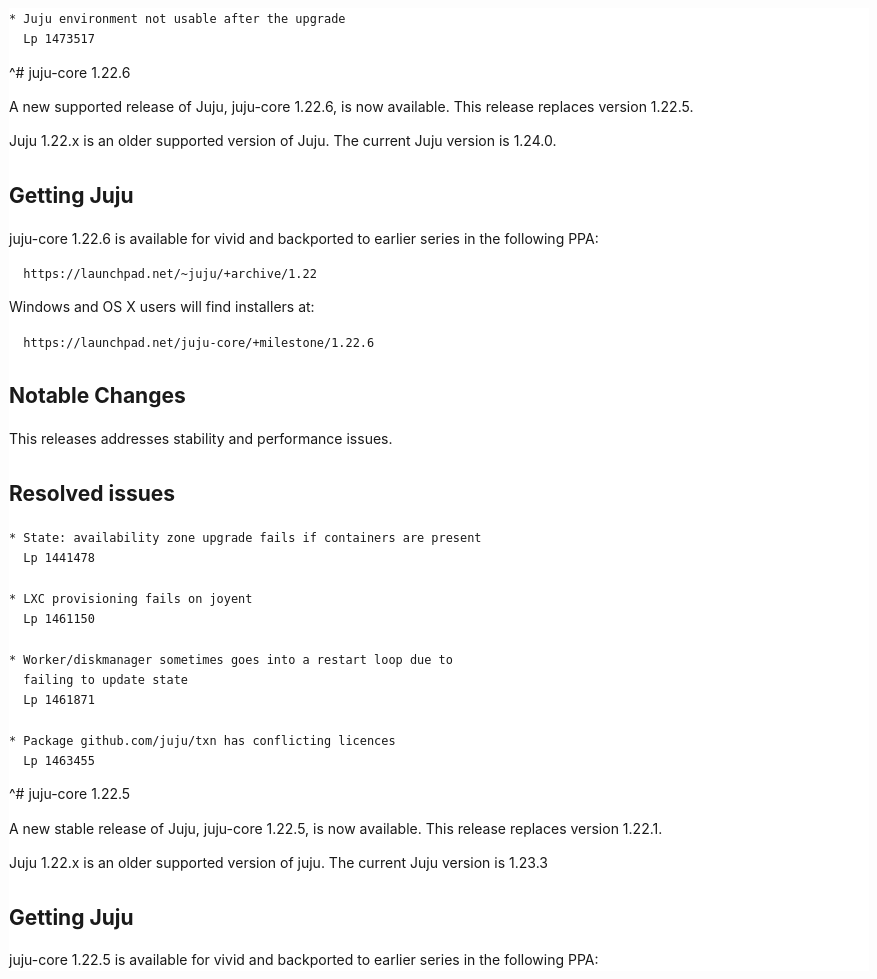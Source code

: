     * Juju environment not usable after the upgrade
      Lp 1473517


^# juju-core 1.22.6

  A new supported release of Juju, juju-core 1.22.6, is now available.
  This release replaces version 1.22.5.

  Juju 1.22.x is an older supported version of Juju. The current Juju
  version is 1.24.0.


  ## Getting Juju

  juju-core 1.22.6 is available for vivid and backported to earlier
  series in the following PPA:

      https://launchpad.net/~juju/+archive/1.22

  Windows and OS X users will find installers at:

      https://launchpad.net/juju-core/+milestone/1.22.6


  ## Notable Changes

  This releases addresses stability and performance issues.


  ## Resolved issues

    * State: availability zone upgrade fails if containers are present
      Lp 1441478

    * LXC provisioning fails on joyent
      Lp 1461150

    * Worker/diskmanager sometimes goes into a restart loop due to
      failing to update state
      Lp 1461871

    * Package github.com/juju/txn has conflicting licences
      Lp 1463455


^# juju-core 1.22.5

  A new stable release of Juju, juju-core 1.22.5, is now available.
  This release replaces version 1.22.1.

  Juju 1.22.x is an older supported version of juju. The current Juju
  version is 1.23.3


  ## Getting Juju

  juju-core 1.22.5 is available for vivid and backported to earlier
  series in the following PPA:
